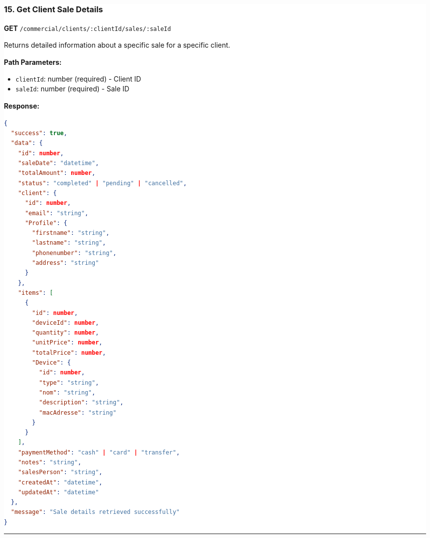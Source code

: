 
### 15. Get Client Sale Details
**GET** `/commercial/clients/:clientId/sales/:saleId`

Returns detailed information about a specific sale for a specific client.

**Path Parameters:**
- `clientId`: number (required) - Client ID
- `saleId`: number (required) - Sale ID

**Response:**
```json
{
  "success": true,
  "data": {
    "id": number,
    "saleDate": "datetime",
    "totalAmount": number,
    "status": "completed" | "pending" | "cancelled",
    "client": {
      "id": number,
      "email": "string",
      "Profile": {
        "firstname": "string",
        "lastname": "string",
        "phonenumber": "string",
        "address": "string"
      }
    },
    "items": [
      {
        "id": number,
        "deviceId": number,
        "quantity": number,
        "unitPrice": number,
        "totalPrice": number,
        "Device": {
          "id": number,
          "type": "string",
          "nom": "string",
          "description": "string",
          "macAdresse": "string"
        }
      }
    ],
    "paymentMethod": "cash" | "card" | "transfer",
    "notes": "string",
    "salesPerson": "string",
    "createdAt": "datetime",
    "updatedAt": "datetime"
  },
  "message": "Sale details retrieved successfully"
}
```

---